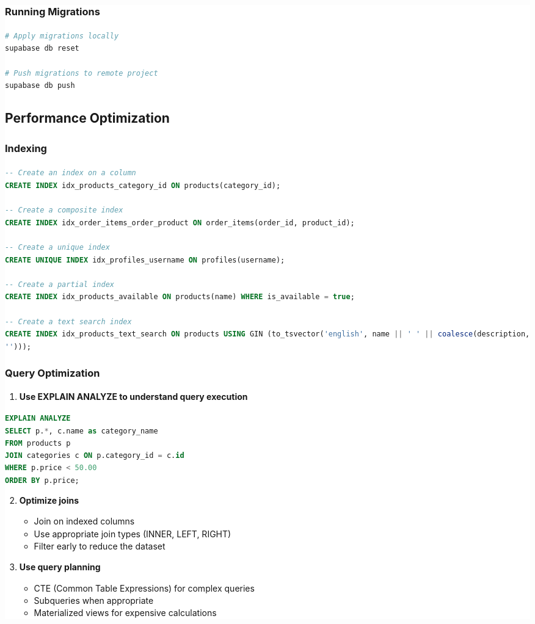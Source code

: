 ### Running Migrations

```bash
# Apply migrations locally
supabase db reset

# Push migrations to remote project
supabase db push
```

## Performance Optimization

### Indexing

```sql
-- Create an index on a column
CREATE INDEX idx_products_category_id ON products(category_id);

-- Create a composite index
CREATE INDEX idx_order_items_order_product ON order_items(order_id, product_id);

-- Create a unique index
CREATE UNIQUE INDEX idx_profiles_username ON profiles(username);

-- Create a partial index
CREATE INDEX idx_products_available ON products(name) WHERE is_available = true;

-- Create a text search index
CREATE INDEX idx_products_text_search ON products USING GIN (to_tsvector('english', name || ' ' || coalesce(description, '')));
```

### Query Optimization

1. **Use EXPLAIN ANALYZE to understand query execution**

```sql
EXPLAIN ANALYZE
SELECT p.*, c.name as category_name
FROM products p
JOIN categories c ON p.category_id = c.id
WHERE p.price < 50.00
ORDER BY p.price;
```

2. **Optimize joins**
   - Join on indexed columns
   - Use appropriate join types (INNER, LEFT, RIGHT)
   - Filter early to reduce the dataset

3. **Use query planning**
   - CTE (Common Table Expressions) for complex queries
   - Subqueries when appropriate
   - Materialized views for expensive calculations
